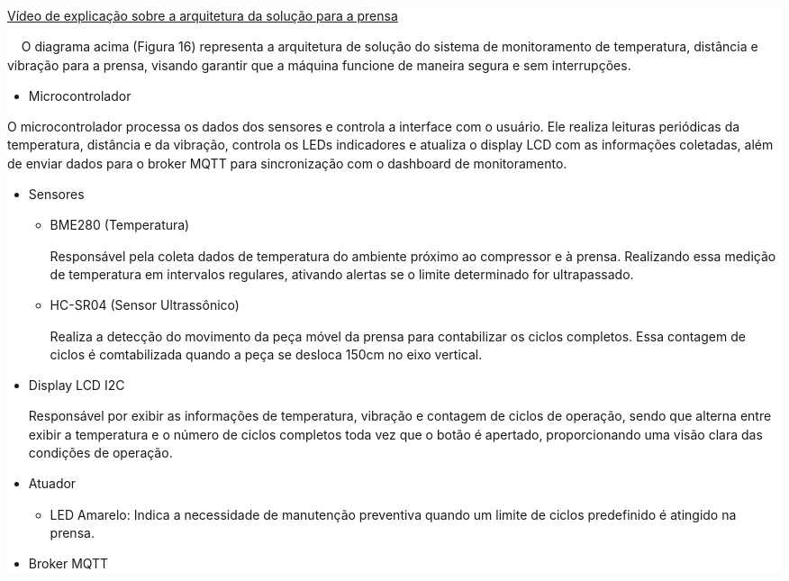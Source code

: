 [Vídeo de explicação sobre a arquitetura da solução para a prensa](https://youtu.be/6lGtDldjw_I?si=Hx_FxUj45eHpDSd6)

</div>

&nbsp;&nbsp;&nbsp;&nbsp;O diagrama acima (Figura 16) representa a arquitetura de solução do sistema de monitoramento de temperatura, distância e vibração para a prensa, visando garantir que a máquina funcione de maneira segura e sem interrupções.

- Microcontrolador

O microcontrolador processa os dados dos sensores e controla a interface com o usuário. Ele realiza leituras periódicas da temperatura, distância e da vibração, controla os LEDs indicadores e atualiza o display LCD com as informações coletadas, além de enviar dados para o broker MQTT para sincronização com o dashboard de monitoramento.

- Sensores
   - BME280 (Temperatura) 

     Responsável pela coleta dados de temperatura do ambiente próximo ao compressor e à prensa. Realizando essa medição de temperatura em intervalos regulares, ativando alertas se o limite determinado for ultrapassado.

   - HC-SR04 (Sensor Ultrassônico) 

     Realiza a detecção do movimento da peça móvel da prensa para contabilizar os ciclos completos. Essa contagem de ciclos é comtabilizada quando a peça se desloca 150cm no eixo vertical.

- Display LCD I2C

   Responsável por exibir as informações de temperatura, vibração e contagem de ciclos de operação, sendo que alterna entre exibir a temperatura e o número de ciclos completos toda vez que o botão é apertado, proporcionando uma visão clara das condições de operação.

- Atuador

   - LED Amarelo: Indica a necessidade de manutenção preventiva quando um limite de ciclos predefinido é atingido na prensa.

- Broker MQTT

